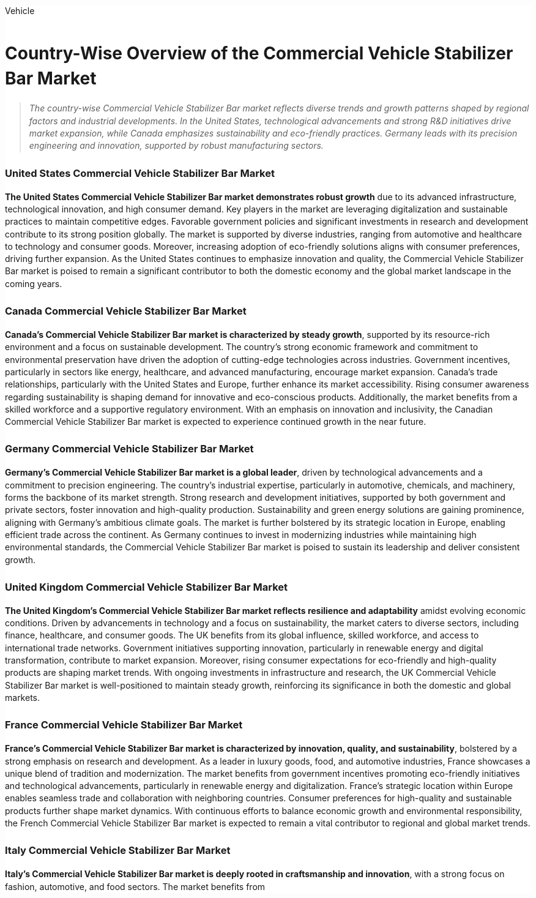 Vehicle</li></ul><h1><span class="">Country-Wise Overview of the Commercial Vehicle Stabilizer Bar Market<br /></span></h1><blockquote><p><em><span class="">The country-wise Commercial Vehicle Stabilizer Bar market reflects diverse trends and growth patterns shaped by regional factors and industrial developments. In the United States, technological advancements and strong R&amp;D initiatives drive market expansion, while Canada emphasizes sustainability and eco-friendly practices. Germany leads with its precision engineering and innovation, supported by robust manufacturing sectors.</span></em></p></blockquote><h3><strong>United States Commercial Vehicle Stabilizer Bar Market</strong></h3><p><strong>The United States Commercial Vehicle Stabilizer Bar market demonstrates robust growth</strong> due to its advanced infrastructure, technological innovation, and high consumer demand. Key players in the market are leveraging digitalization and sustainable practices to maintain competitive edges. Favorable government policies and significant investments in research and development contribute to its strong position globally. The market is supported by diverse industries, ranging from automotive and healthcare to technology and consumer goods. Moreover, increasing adoption of eco-friendly solutions aligns with consumer preferences, driving further expansion. As the United States continues to emphasize innovation and quality, the Commercial Vehicle Stabilizer Bar market is poised to remain a significant contributor to both the domestic economy and the global market landscape in the coming years.</p><h3><strong>Canada Commercial Vehicle Stabilizer Bar Market</strong></h3><p><strong>Canada&rsquo;s Commercial Vehicle Stabilizer Bar market is characterized by steady growth</strong>, supported by its resource-rich environment and a focus on sustainable development. The country&rsquo;s strong economic framework and commitment to environmental preservation have driven the adoption of cutting-edge technologies across industries. Government incentives, particularly in sectors like energy, healthcare, and advanced manufacturing, encourage market expansion. Canada&rsquo;s trade relationships, particularly with the United States and Europe, further enhance its market accessibility. Rising consumer awareness regarding sustainability is shaping demand for innovative and eco-conscious products. Additionally, the market benefits from a skilled workforce and a supportive regulatory environment. With an emphasis on innovation and inclusivity, the Canadian Commercial Vehicle Stabilizer Bar market is expected to experience continued growth in the near future.</p><h3><strong>Germany Commercial Vehicle Stabilizer Bar Market</strong></h3><p><strong>Germany&rsquo;s Commercial Vehicle Stabilizer Bar market is a global leader</strong>, driven by technological advancements and a commitment to precision engineering. The country&rsquo;s industrial expertise, particularly in automotive, chemicals, and machinery, forms the backbone of its market strength. Strong research and development initiatives, supported by both government and private sectors, foster innovation and high-quality production. Sustainability and green energy solutions are gaining prominence, aligning with Germany&rsquo;s ambitious climate goals. The market is further bolstered by its strategic location in Europe, enabling efficient trade across the continent. As Germany continues to invest in modernizing industries while maintaining high environmental standards, the Commercial Vehicle Stabilizer Bar market is poised to sustain its leadership and deliver consistent growth.</p><h3><strong>United Kingdom Commercial Vehicle Stabilizer Bar Market</strong></h3><p><strong>The United Kingdom&rsquo;s Commercial Vehicle Stabilizer Bar market reflects resilience and adaptability</strong> amidst evolving economic conditions. Driven by advancements in technology and a focus on sustainability, the market caters to diverse sectors, including finance, healthcare, and consumer goods. The UK benefits from its global influence, skilled workforce, and access to international trade networks. Government initiatives supporting innovation, particularly in renewable energy and digital transformation, contribute to market expansion. Moreover, rising consumer expectations for eco-friendly and high-quality products are shaping market trends. With ongoing investments in infrastructure and research, the UK Commercial Vehicle Stabilizer Bar market is well-positioned to maintain steady growth, reinforcing its significance in both the domestic and global markets.</p><h3><strong>France Commercial Vehicle Stabilizer Bar Market</strong></h3><p><strong>France&rsquo;s Commercial Vehicle Stabilizer Bar market is characterized by innovation, quality, and sustainability</strong>, bolstered by a strong emphasis on research and development. As a leader in luxury goods, food, and automotive industries, France showcases a unique blend of tradition and modernization. The market benefits from government incentives promoting eco-friendly initiatives and technological advancements, particularly in renewable energy and digitalization. France&rsquo;s strategic location within Europe enables seamless trade and collaboration with neighboring countries. Consumer preferences for high-quality and sustainable products further shape market dynamics. With continuous efforts to balance economic growth and environmental responsibility, the French Commercial Vehicle Stabilizer Bar market is expected to remain a vital contributor to regional and global market trends.</p><h3><strong>Italy Commercial Vehicle Stabilizer Bar Market</strong></h3><p><strong>Italy&rsquo;s Commercial Vehicle Stabilizer Bar market is deeply rooted in craftsmanship and innovation</strong>, with a strong focus on fashion, automotive, and food sectors. The market benefits from